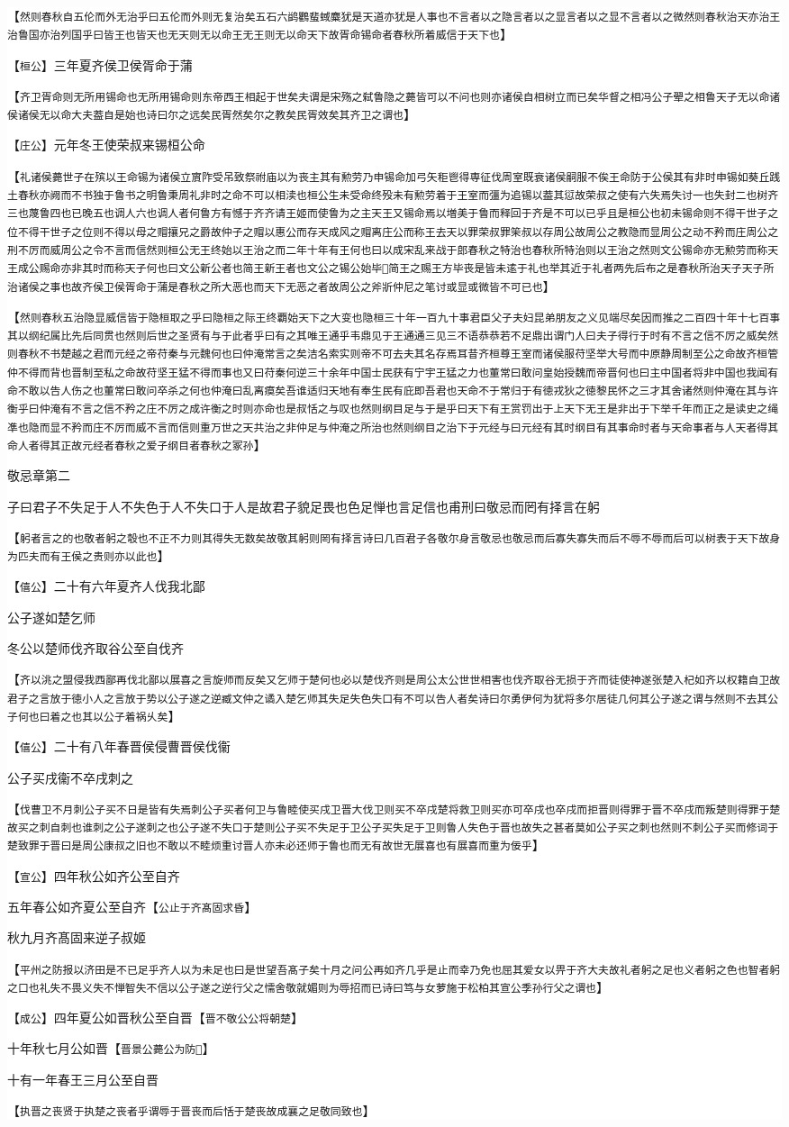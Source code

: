 【`然则春秋自五伦而外无治乎曰五伦而外则无复治矣五石六鹢鸜蜚蜮麋犹是天道亦犹是人事也不言者以之隐言者以之显言者以之显不言者以之微然则春秋治天亦治王治鲁国亦治列国乎曰皆王也皆天也无天则无以命王无王则无以命天下故胥命锡命者春秋所着威信于天下也`】  

【`桓公`】三年夏齐侯卫侯胥命于蒲  

【`齐卫胥命则无所用锡命也无所用锡命则东帝西王相起于世矣夫谓是宋殇之弑鲁隐之薨皆可以不问也则亦诸侯自相树立而已矣华督之相冯公子翚之相鲁天子无以命诸侯诸侯无以命大夫葢自是始也诗曰尔之远矣民胥然矣尔之教矣民胥效矣其齐卫之谓也`】  

【`庄公`】元年冬王使荣叔来锡桓公命  

【`礼诸侯薨世子在殡以王命锡为诸侯立賔阼受吊致祭祔庙以为丧主其有勲劳乃申锡命加弓矢秬鬯得専征伐周室既衰诸侯嗣服不俟王命防于公侯其有非时申锡如葵丘践土春秋亦阙而不书独于鲁书之明鲁秉周礼非时之命不可以相渎也桓公生未受命终殁未有勲劳着于王室而彊为追锡以葢其愆故荣叔之使有六失焉失讨一也失封二也树齐三也蔑鲁四也已晚五也调人六也调人者何鲁方有憾于齐齐请王姬而使鲁为之主天王又锡命焉以増美于鲁而释回于齐是不可以已乎且是桓公也初未锡命则不得干世子之位不得干世子之位则不得以母之赗攘兄之爵故仲子之赗以惠公而存天成风之赗离庄公而称王去天以罪荣叔罪筞叔以存周公故周公之教隐而显周公之动不矜而庄周公之刑不厉而威周公之令不言而信然则桓公无王终始以王治之而二年十年有王何也曰以成宋乱来战于郎春秋之特治也春秋所特治则以王治之然则文公锡命亦无勲劳而称天王成公赐命亦非其时而称天子何也曰文公新公者也简王新王者也文公之锡公始毕简王之赐王方毕丧是皆未逺于礼也举其近于礼者两先后布之是春秋所治天子天子所治诸侯之事也故齐侯卫侯胥命于蒲是春秋之所大恶也而天下无恶之者故周公之斧斨仲尼之笔讨或显或微皆不可已也`】  

【`然则春秋五治隐显威信皆于隐桓取之乎曰隐桓之际王终覇始天下之大变也隐桓三十年一百九十事君臣父子夫妇昆弟朋友之义见端尽矣因而推之二百四十年十七百事其以纲纪属比先后同贯也然则后世之圣贤有与于此者乎曰有之其唯王通乎韦鼎见于王通通三见三不语恭恭若不足鼎出谓门人曰夫子得行于时有不言之信不厉之威矣然则春秋不书楚越之君而元经之帝苻秦与元魏何也曰仲淹常言之矣洁名索实则帝不可去夫其名存焉耳昔齐桓尊王室而诸侯服苻坚举大号而中原静周制至公之命故齐桓管仲不得而背也晋制至私之命故苻坚王猛不得而事也又曰苻秦何逆三十余年中国士民获有宁宇王猛之力也董常曰敢问皇始授魏而帝晋何也曰主中国者将非中国也我闻有命不敢以告人伤之也董常曰敢问卒杀之何也仲淹曰乱离瘼矣吾谁适归天地有奉生民有庇即吾君也天命不于常归于有徳戎狄之徳黎民怀之三才其舍诸然则仲淹在其与许衡乎曰仲淹有不言之信不矜之庄不厉之成许衡之时则亦命也是叔恬之与叹也然则纲目足与于是乎曰天下有王赏罚出于上天下无王是非出于下举千年而正之是读史之绳凖也隐而显不矜而庄不厉而威不言而信则重万世之天共治之非仲足与仲淹之所治也然则纲目之治下于元经与曰元经有其时纲目有其事命时者与天命事者与人天者得其命人者得其正故元经者春秋之爱子纲目者春秋之冢孙`】  

敬忌章第二  

子曰君子不失足于人不失色于人不失口于人是故君子貌足畏也色足惮也言足信也甫刑曰敬忌而罔有择言在躬  

【`躬者言之的也敬者躬之彀也不正不力则其得失无数矣故敬其躬则罔有择言诗曰几百君子各敬尔身言敬忌也敬忌而后寡失寡失而后不辱不辱而后可以树表于天下故身为匹夫而有王侯之贵则亦以此也`】  

【`僖公`】二十有六年夏齐人伐我北鄙  

公子遂如楚乞师  

冬公以楚师伐齐取谷公至自伐齐  

【`齐以洮之盟侵我西鄙再伐北鄙以展喜之言旋师而反矣又乞师于楚何也必以楚伐齐则是周公太公世世相害也伐齐取谷无损于齐而徒使神遂张楚入杞如齐以权籍自卫故君子之言放于徳小人之言放于势以公子遂之逆臧文仲之谲入楚乞师其失足失色失口有不可以告人者矣诗曰尔勇伊何为犹将多尔居徒几何其公子遂之谓与然则不去其公子何也曰着之也其以公子着祸乆矣`】  

【`僖公`】二十有八年春晋侯侵曹晋侯伐衞  

公子买戌衞不卒戌刺之  

【`伐曹卫不月刺公子买不日是皆有失焉刺公子买者何卫与鲁睦使买戌卫晋大伐卫则买不卒戌楚将救卫则买亦可卒戌也卒戌而拒晋则得罪于晋不卒戌而叛楚则得罪于楚故买之刺自刺也谁刺之公子遂刺之也公子遂不失口于楚则公子买不失足于卫公子买失足于卫则鲁人失色于晋也故失之甚者莫如公子买之刺也然则不刺公子买而修词于楚致罪于晋曰是周公康叔之旧也不敢以不睦烦重讨晋人亦未必还师于鲁也而无有故世无展喜也有展喜而重为佞乎`】  

【`宣公`】四年秋公如齐公至自齐  

五年春公如齐夏公至自齐【`公止于齐髙固求昏`】  

秋九月齐髙固来逆子叔姬  

【`平州之防报以济田是不已足乎齐人以为未足也曰是世望吾髙子矣十月之问公再如齐几乎是止而幸乃免也屈其爱女以畀于齐大夫故礼者躬之足也义者躬之色也智者躬之口也礼失不畏义失不惮智失不信以公子遂之逆行父之懦舍敬就媚则为辱招而已诗曰笃与女萝施于松柏其宣公季孙行父之谓也`】  

【`成公`】四年夏公如晋秋公至自晋【`晋不敬公公将朝楚`】  

十年秋七月公如晋【`晋景公薨公为防`】  

十有一年春王三月公至自晋  

【`执晋之丧贤于执楚之丧者乎谓辱于晋丧而后恬于楚丧故成襄之足敬同致也`】  
